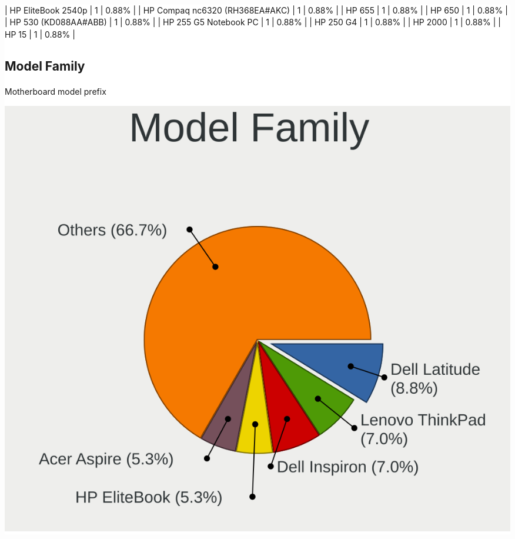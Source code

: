 | HP EliteBook 2540p                         | 1         | 0.88%   |
| HP Compaq nc6320 (RH368EA#AKC)             | 1         | 0.88%   |
| HP 655                                     | 1         | 0.88%   |
| HP 650                                     | 1         | 0.88%   |
| HP 530 (KD088AA#ABB)                       | 1         | 0.88%   |
| HP 255 G5 Notebook PC                      | 1         | 0.88%   |
| HP 250 G4                                  | 1         | 0.88%   |
| HP 2000                                    | 1         | 0.88%   |
| HP 15                                      | 1         | 0.88%   |

Model Family
------------

Motherboard model prefix

![Model Family](./images/pie_chart/node_model_family.svg)
